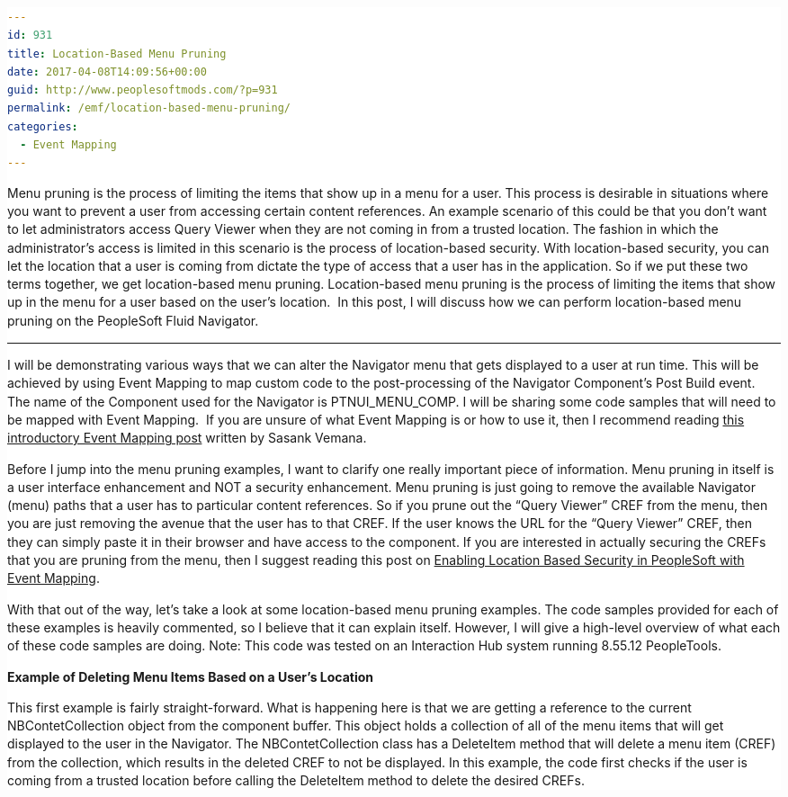 ```yaml
---
id: 931
title: Location-Based Menu Pruning
date: 2017-04-08T14:09:56+00:00
guid: http://www.peoplesoftmods.com/?p=931
permalink: /emf/location-based-menu-pruning/
categories:
  - Event Mapping
---
```

Menu pruning is the process of limiting the items that show up in a menu for a user. This process is desirable in situations where you want to prevent a user from accessing certain content references. An example scenario of this could be that you don’t want to let administrators access Query Viewer when they are not coming in from a trusted location. The fashion in which the administrator’s access is limited in this scenario is the process of location-based security. With location-based security, you can let the location that a user is coming from dictate the type of access that a user has in the application. So if we put these two terms together, we get location-based menu pruning. Location-based menu pruning is the process of limiting the items that show up in the menu for a user based on the user’s location.  In this post, I will discuss how we can perform location-based menu pruning on the PeopleSoft Fluid Navigator.



* * *

I will be demonstrating various ways that we can alter the Navigator menu that gets displayed to a user at run time. This will be achieved by using Event Mapping to map custom code to the post-processing of the Navigator Component&#8217;s Post Build event. The name of the Component used for the Navigator is PTNUI\_MENU\_COMP. I will be sharing some code samples that will need to be mapped with Event Mapping.  If you are unsure of what Event Mapping is or how to use it, then I recommend reading <a href="https://pe0ples0ft.blogspot.com/2016/10/emf-hello-world-and-quirks.html" target="_blank">this introductory Event Mapping post</a> written by Sasank Vemana.

Before I jump into the menu pruning examples, I want to clarify one really important piece of information. Menu pruning in itself is a user interface enhancement and NOT a security enhancement. Menu pruning is just going to remove the available Navigator (menu) paths that a user has to particular content references. So if you prune out the “Query Viewer” CREF from the menu, then you are just removing the avenue that the user has to that CREF. If the user knows the URL for the “Query Viewer” CREF, then they can simply paste it in their browser and have access to the component. If you are interested in actually securing the CREFs that you are pruning from the menu, then I suggest reading this post on [Enabling Location Based Security in PeopleSoft with Event Mapping](http://www.peoplesoftmods.com/emf/enabling-location-based-security-in-peoplesoft-with-event-mapping/).

With that out of the way, let’s take a look at some location-based menu pruning examples. The code samples provided for each of these examples is heavily commented, so I believe that it can explain itself. However, I will give a high-level overview of what each of these code samples are doing. Note: This code was tested on an Interaction Hub system running 8.55.12 PeopleTools.

**Example of Deleting Menu Items Based on a User&#8217;s Location**

This first example is fairly straight-forward. What is happening here is that we are getting a reference to the current NBContetCollection object from the component buffer. This object holds a collection of all of the menu items that will get displayed to the user in the Navigator. The NBContetCollection class has a DeleteItem method that will delete a menu item (CREF) from the collection, which results in the deleted CREF to not be displayed. In this example, the code first checks if the user is coming from a trusted location before calling the DeleteItem method to delete the desired CREFs.
